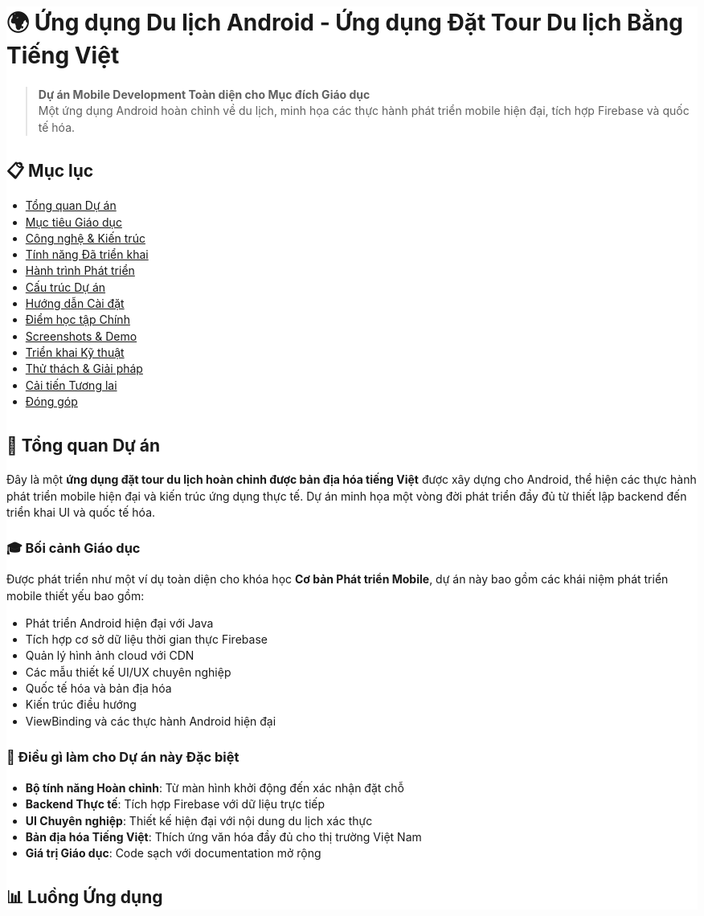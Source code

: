 # 🌍 Ứng dụng Du lịch Android - Ứng dụng Đặt Tour Du lịch Bằng Tiếng Việt

> **Dự án Mobile Development Toàn diện cho Mục đích Giáo dục**  
> Một ứng dụng Android hoàn chỉnh về du lịch, minh họa các thực hành phát triển mobile hiện đại, tích hợp Firebase và quốc tế hóa.

## 📋 Mục lục
- [Tổng quan Dự án](#-tổng-quan-dự-án)
- [Mục tiêu Giáo dục](#-mục-tiêu-giáo-dục)
- [Công nghệ & Kiến trúc](#-công-nghệ--kiến-trúc)
- [Tính năng Đã triển khai](#-tính-năng-đã-triển-khai)
- [Hành trình Phát triển](#-hành-trình-phát-triển)
- [Cấu trúc Dự án](#-cấu-trúc-dự-án)
- [Hướng dẫn Cài đặt](#-hướng-dẫn-cài-đặt)
- [Điểm học tập Chính](#-điểm-học-tập-chính)
- [Screenshots & Demo](#-screenshots--demo)
- [Triển khai Kỹ thuật](#-triển-khai-kỹ-thuật)
- [Thử thách & Giải pháp](#-thử-thách--giải-pháp)
- [Cải tiến Tương lai](#-cải-tiến-tương-lai)
- [Đóng góp](#-đóng-góp)

## 🎯 Tổng quan Dự án

Đây là một **ứng dụng đặt tour du lịch hoàn chỉnh được bản địa hóa tiếng Việt** được xây dựng cho Android, thể hiện các thực hành phát triển mobile hiện đại và kiến trúc ứng dụng thực tế. Dự án minh họa một vòng đời phát triển đầy đủ từ thiết lập backend đến triển khai UI và quốc tế hóa.

### 🎓 Bối cảnh Giáo dục
Được phát triển như một ví dụ toàn diện cho khóa học **Cơ bản Phát triển Mobile**, dự án này bao gồm các khái niệm phát triển mobile thiết yếu bao gồm:
- Phát triển Android hiện đại với Java
- Tích hợp cơ sở dữ liệu thời gian thực Firebase
- Quản lý hình ảnh cloud với CDN
- Các mẫu thiết kế UI/UX chuyên nghiệp
- Quốc tế hóa và bản địa hóa
- Kiến trúc điều hướng
- ViewBinding và các thực hành Android hiện đại

### 🌟 Điều gì làm cho Dự án này Đặc biệt
- **Bộ tính năng Hoàn chỉnh**: Từ màn hình khởi động đến xác nhận đặt chỗ
- **Backend Thực tế**: Tích hợp Firebase với dữ liệu trực tiếp
- **UI Chuyên nghiệp**: Thiết kế hiện đại với nội dung du lịch xác thực
- **Bản địa hóa Tiếng Việt**: Thích ứng văn hóa đầy đủ cho thị trường Việt Nam
- **Giá trị Giáo dục**: Code sạch với documentation mở rộng

## 📊 Luồng Ứng dụng
